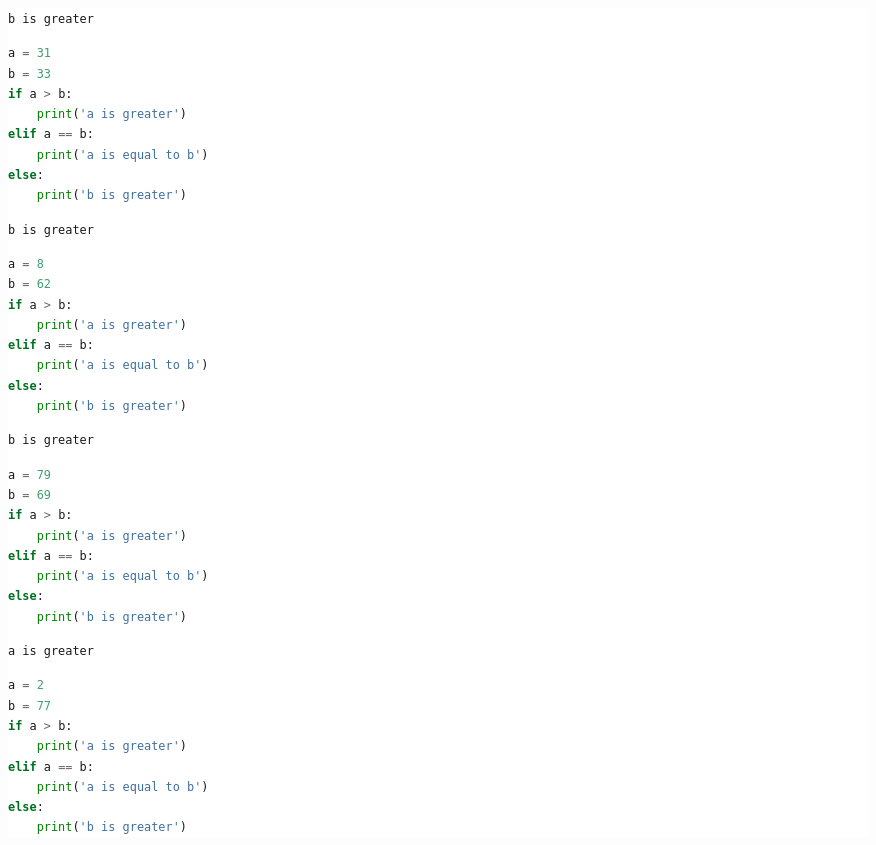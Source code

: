     b is greater
    


```python
a = 31
b = 33
if a > b:
    print('a is greater')
elif a == b:
    print('a is equal to b')
else:
    print('b is greater')
```

    b is greater
    


```python
a = 8
b = 62
if a > b:
    print('a is greater')
elif a == b:
    print('a is equal to b')
else:
    print('b is greater')
```

    b is greater
    


```python
a = 79
b = 69
if a > b:
    print('a is greater')
elif a == b:
    print('a is equal to b')
else:
    print('b is greater')
```

    a is greater
    


```python
a = 2
b = 77
if a > b:
    print('a is greater')
elif a == b:
    print('a is equal to b')
else:
    print('b is greater')
```
